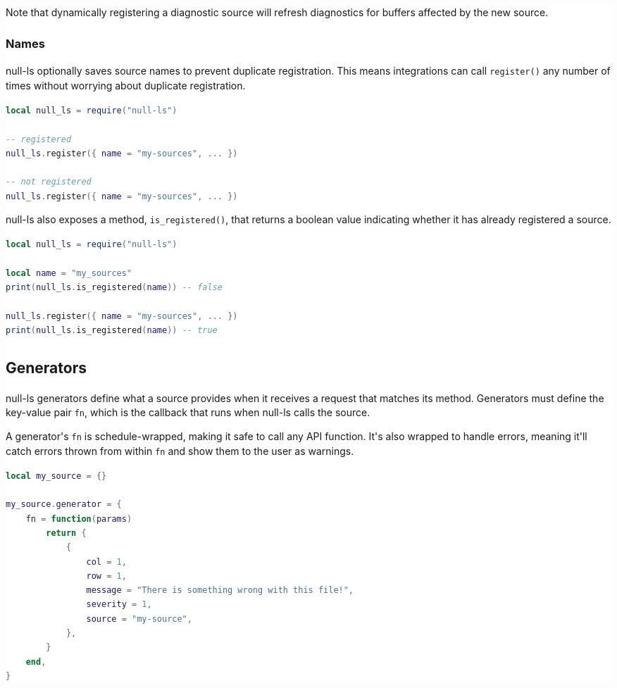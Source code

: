 Note that dynamically registering a diagnostic source will refresh diagnostics
for buffers affected by the new source.

### Names

null-ls optionally saves source names to prevent duplicate registration. This
means integrations can call `register()` any number of times without worrying
about duplicate registration.

```lua
local null_ls = require("null-ls")

-- registered
null_ls.register({ name = "my-sources", ... })

-- not registered
null_ls.register({ name = "my-sources", ... })
```

null-ls also exposes a method, `is_registered()`, that returns a
boolean value indicating whether it has already registered a source.

```lua
local null_ls = require("null-ls")

local name = "my_sources"
print(null_ls.is_registered(name)) -- false

null_ls.register({ name = "my-sources", ... })
print(null_ls.is_registered(name)) -- true
```

## Generators

null-ls generators define what a source provides when it receives a request that
matches its method. Generators must define the key-value pair `fn`, which is the
callback that runs when null-ls calls the source.

A generator's `fn` is schedule-wrapped, making it safe to call any API function.
It's also wrapped to handle errors, meaning it'll catch errors thrown from
within `fn` and show them to the user as warnings.

```lua
local my_source = {}

my_source.generator = {
    fn = function(params)
        return {
            {
                col = 1,
                row = 1,
                message = "There is something wrong with this file!",
                severity = 1,
                source = "my-source",
            },
        }
    end,
}
```
